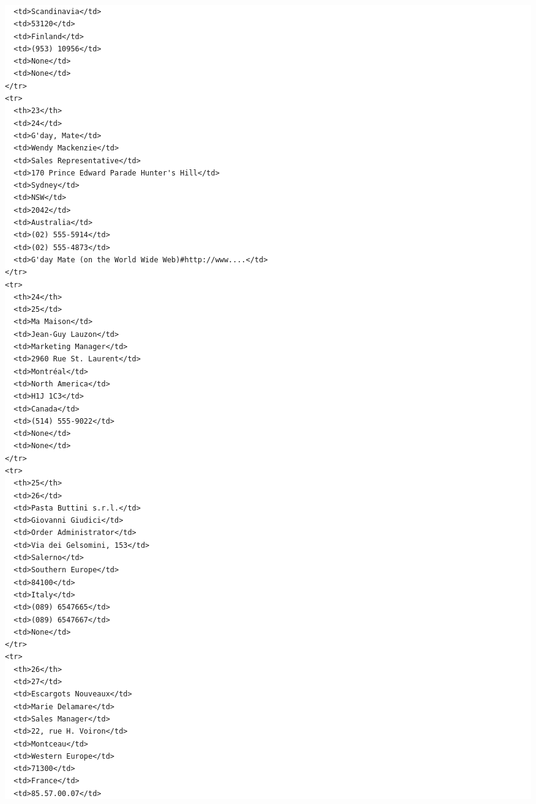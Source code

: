       <td>Scandinavia</td>
      <td>53120</td>
      <td>Finland</td>
      <td>(953) 10956</td>
      <td>None</td>
      <td>None</td>
    </tr>
    <tr>
      <th>23</th>
      <td>24</td>
      <td>G'day, Mate</td>
      <td>Wendy Mackenzie</td>
      <td>Sales Representative</td>
      <td>170 Prince Edward Parade Hunter's Hill</td>
      <td>Sydney</td>
      <td>NSW</td>
      <td>2042</td>
      <td>Australia</td>
      <td>(02) 555-5914</td>
      <td>(02) 555-4873</td>
      <td>G'day Mate (on the World Wide Web)#http://www....</td>
    </tr>
    <tr>
      <th>24</th>
      <td>25</td>
      <td>Ma Maison</td>
      <td>Jean-Guy Lauzon</td>
      <td>Marketing Manager</td>
      <td>2960 Rue St. Laurent</td>
      <td>Montréal</td>
      <td>North America</td>
      <td>H1J 1C3</td>
      <td>Canada</td>
      <td>(514) 555-9022</td>
      <td>None</td>
      <td>None</td>
    </tr>
    <tr>
      <th>25</th>
      <td>26</td>
      <td>Pasta Buttini s.r.l.</td>
      <td>Giovanni Giudici</td>
      <td>Order Administrator</td>
      <td>Via dei Gelsomini, 153</td>
      <td>Salerno</td>
      <td>Southern Europe</td>
      <td>84100</td>
      <td>Italy</td>
      <td>(089) 6547665</td>
      <td>(089) 6547667</td>
      <td>None</td>
    </tr>
    <tr>
      <th>26</th>
      <td>27</td>
      <td>Escargots Nouveaux</td>
      <td>Marie Delamare</td>
      <td>Sales Manager</td>
      <td>22, rue H. Voiron</td>
      <td>Montceau</td>
      <td>Western Europe</td>
      <td>71300</td>
      <td>France</td>
      <td>85.57.00.07</td>
